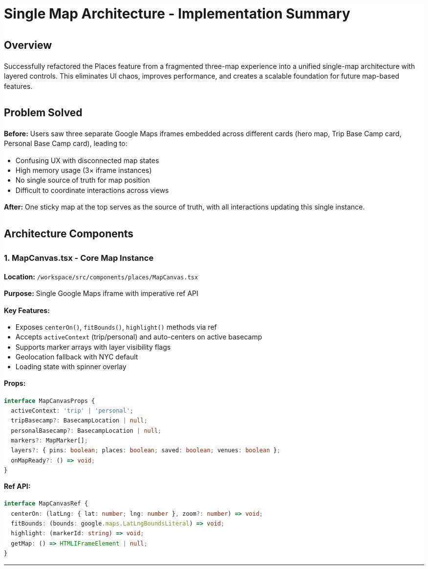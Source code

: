 # Single Map Architecture - Implementation Summary

## Overview
Successfully refactored the Places feature from a fragmented three-map experience into a unified single-map architecture with layered controls. This eliminates UI chaos, improves performance, and creates a scalable foundation for future map-based features.

## Problem Solved
**Before:** Users saw three separate Google Maps iframes embedded across different cards (hero map, Trip Base Camp card, Personal Base Camp card), leading to:
- Confusing UX with disconnected map states
- High memory usage (3× iframe instances)
- No single source of truth for map position
- Difficult to coordinate interactions across views

**After:** One sticky map at the top serves as the source of truth, with all interactions updating this single instance.

## Architecture Components

### 1. **MapCanvas.tsx** - Core Map Instance
**Location:** `/workspace/src/components/places/MapCanvas.tsx`

**Purpose:** Single Google Maps iframe with imperative ref API

**Key Features:**
- Exposes `centerOn()`, `fitBounds()`, `highlight()` methods via ref
- Accepts `activeContext` (trip/personal) and auto-centers on active basecamp
- Supports marker arrays with layer visibility flags
- Geolocation fallback with NYC default
- Loading state with spinner overlay

**Props:**
```typescript
interface MapCanvasProps {
  activeContext: 'trip' | 'personal';
  tripBasecamp?: BasecampLocation | null;
  personalBasecamp?: BasecampLocation | null;
  markers?: MapMarker[];
  layers?: { pins: boolean; places: boolean; saved: boolean; venues: boolean };
  onMapReady?: () => void;
}
```

**Ref API:**
```typescript
interface MapCanvasRef {
  centerOn: (latLng: { lat: number; lng: number }, zoom?: number) => void;
  fitBounds: (bounds: google.maps.LatLngBoundsLiteral) => void;
  highlight: (markerId: string) => void;
  getMap: () => HTMLIFrameElement | null;
}
```

---